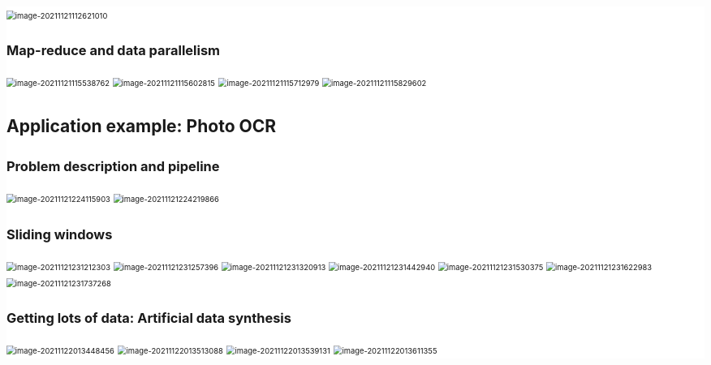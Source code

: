 <img src="C:\Users\87932\AppData\Roaming\Typora\typora-user-images\image-20211121112621010.png" alt="image-20211121112621010" style="zoom:67%;" />

### Map-reduce and data parallelism

<img src="C:\Users\87932\AppData\Roaming\Typora\typora-user-images\image-20211121115538762.png" alt="image-20211121115538762" style="zoom:67%;" />

<img src="C:\Users\87932\AppData\Roaming\Typora\typora-user-images\image-20211121115602815.png" alt="image-20211121115602815" style="zoom:67%;" />

<img src="C:\Users\87932\AppData\Roaming\Typora\typora-user-images\image-20211121115712979.png" alt="image-20211121115712979" style="zoom:67%;" />

<img src="C:\Users\87932\AppData\Roaming\Typora\typora-user-images\image-20211121115829602.png" alt="image-20211121115829602" style="zoom:67%;" />

## Application example: Photo OCR

### Problem description and pipeline

<img src="C:\Users\87932\AppData\Roaming\Typora\typora-user-images\image-20211121224115903.png" alt="image-20211121224115903" style="zoom:67%;" />

<img src="C:\Users\87932\AppData\Roaming\Typora\typora-user-images\image-20211121224219866.png" alt="image-20211121224219866" style="zoom:67%;" />

### Sliding windows

<img src="C:\Users\87932\AppData\Roaming\Typora\typora-user-images\image-20211121231212303.png" alt="image-20211121231212303" style="zoom:67%;" />

<img src="C:\Users\87932\AppData\Roaming\Typora\typora-user-images\image-20211121231257396.png" alt="image-20211121231257396" style="zoom:67%;" />

<img src="C:\Users\87932\AppData\Roaming\Typora\typora-user-images\image-20211121231320913.png" alt="image-20211121231320913" style="zoom:67%;" />

<img src="C:\Users\87932\AppData\Roaming\Typora\typora-user-images\image-20211121231442940.png" alt="image-20211121231442940" style="zoom:67%;" />

<img src="C:\Users\87932\AppData\Roaming\Typora\typora-user-images\image-20211121231530375.png" alt="image-20211121231530375" style="zoom:67%;" />

<img src="C:\Users\87932\AppData\Roaming\Typora\typora-user-images\image-20211121231622983.png" alt="image-20211121231622983" style="zoom:67%;" />

<img src="C:\Users\87932\AppData\Roaming\Typora\typora-user-images\image-20211121231737268.png" alt="image-20211121231737268" style="zoom:67%;" />

### Getting lots of data: Artificial data synthesis

<img src="C:\Users\87932\AppData\Roaming\Typora\typora-user-images\image-20211122013448456.png" alt="image-20211122013448456" style="zoom:67%;" />



<img src="C:\Users\87932\AppData\Roaming\Typora\typora-user-images\image-20211122013513088.png" alt="image-20211122013513088" style="zoom:67%;" />

<img src="C:\Users\87932\AppData\Roaming\Typora\typora-user-images\image-20211122013539131.png" alt="image-20211122013539131" style="zoom:67%;" />

<img src="C:\Users\87932\AppData\Roaming\Typora\typora-user-images\image-20211122013611355.png" alt="image-20211122013611355" style="zoom:67%;" />
